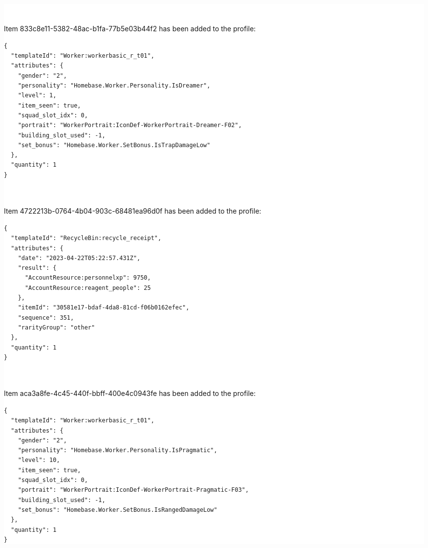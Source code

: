 <br><br>
Item 833c8e11-5382-48ac-b1fa-77b5e03b44f2 has been added to the profile:

```
{
  "templateId": "Worker:workerbasic_r_t01",
  "attributes": {
    "gender": "2",
    "personality": "Homebase.Worker.Personality.IsDreamer",
    "level": 1,
    "item_seen": true,
    "squad_slot_idx": 0,
    "portrait": "WorkerPortrait:IconDef-WorkerPortrait-Dreamer-F02",
    "building_slot_used": -1,
    "set_bonus": "Homebase.Worker.SetBonus.IsTrapDamageLow"
  },
  "quantity": 1
}
```

<br><br>
Item 4722213b-0764-4b04-903c-68481ea96d0f has been added to the profile:

```
{
  "templateId": "RecycleBin:recycle_receipt",
  "attributes": {
    "date": "2023-04-22T05:22:57.431Z",
    "result": {
      "AccountResource:personnelxp": 9750,
      "AccountResource:reagent_people": 25
    },
    "itemId": "30581e17-bdaf-4da8-81cd-f06b0162efec",
    "sequence": 351,
    "rarityGroup": "other"
  },
  "quantity": 1
}
```

<br><br>
Item aca3a8fe-4c45-440f-bbff-400e4c0943fe has been added to the profile:

```
{
  "templateId": "Worker:workerbasic_r_t01",
  "attributes": {
    "gender": "2",
    "personality": "Homebase.Worker.Personality.IsPragmatic",
    "level": 10,
    "item_seen": true,
    "squad_slot_idx": 0,
    "portrait": "WorkerPortrait:IconDef-WorkerPortrait-Pragmatic-F03",
    "building_slot_used": -1,
    "set_bonus": "Homebase.Worker.SetBonus.IsRangedDamageLow"
  },
  "quantity": 1
}
```
